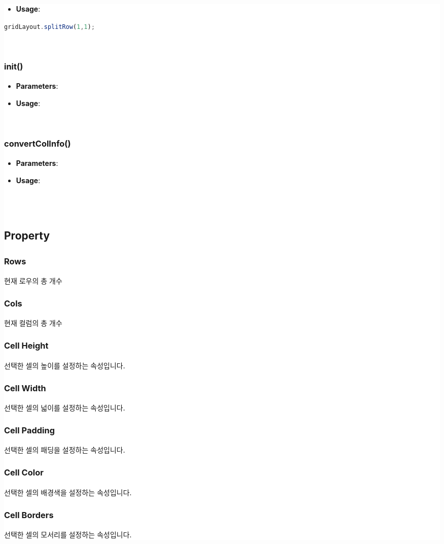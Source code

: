 * **Usage**: 
```js
gridLayout.splitRow(1,1);
```

<br/>

### init()



* **Parameters**: 

* **Usage**: 
```js

```

<br/>

### convertColInfo()



* **Parameters**: 

* **Usage**: 
```js

```

<br/>
<br/>

## Property

### Rows 
현재 로우의 총 개수  

### Cols  
현재 컬럼의 총 개수  

### Cell Height 
선택한 셀의 높이를 설정하는 속성입니다.  

### Cell Width  
선택한 셀의 넓이를 설정하는 속성입니다.  
 
### Cell Padding 
선택한 셀의 패딩을 설정하는 속성입니다.  

### Cell Color 
선택한 셀의 배경색을 설정하는 속성입니다.    

### Cell Borders
선택한 셀의 모서리를 설정하는 속성입니다.
   